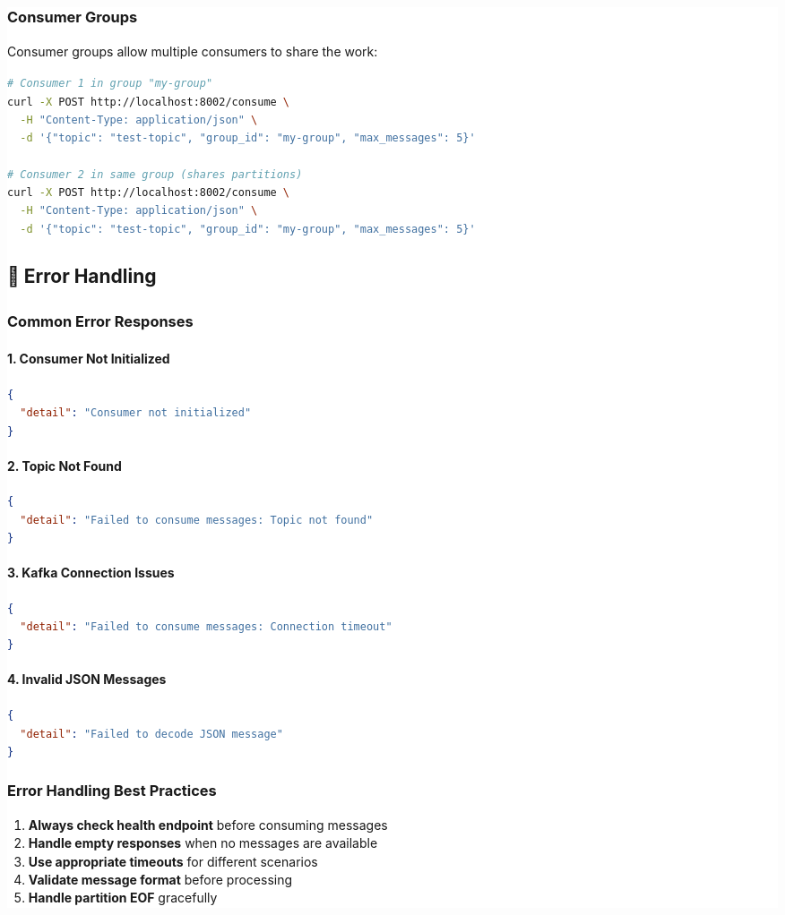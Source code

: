 ### Consumer Groups

Consumer groups allow multiple consumers to share the work:

```bash
# Consumer 1 in group "my-group"
curl -X POST http://localhost:8002/consume \
  -H "Content-Type: application/json" \
  -d '{"topic": "test-topic", "group_id": "my-group", "max_messages": 5}'

# Consumer 2 in same group (shares partitions)
curl -X POST http://localhost:8002/consume \
  -H "Content-Type: application/json" \
  -d '{"topic": "test-topic", "group_id": "my-group", "max_messages": 5}'
```

## 🐛 Error Handling

### Common Error Responses

#### 1. Consumer Not Initialized

```json
{
  "detail": "Consumer not initialized"
}
```

#### 2. Topic Not Found

```json
{
  "detail": "Failed to consume messages: Topic not found"
}
```

#### 3. Kafka Connection Issues

```json
{
  "detail": "Failed to consume messages: Connection timeout"
}
```

#### 4. Invalid JSON Messages

```json
{
  "detail": "Failed to decode JSON message"
}
```

### Error Handling Best Practices

1. **Always check health endpoint** before consuming messages
2. **Handle empty responses** when no messages are available
3. **Use appropriate timeouts** for different scenarios
4. **Validate message format** before processing
5. **Handle partition EOF** gracefully
